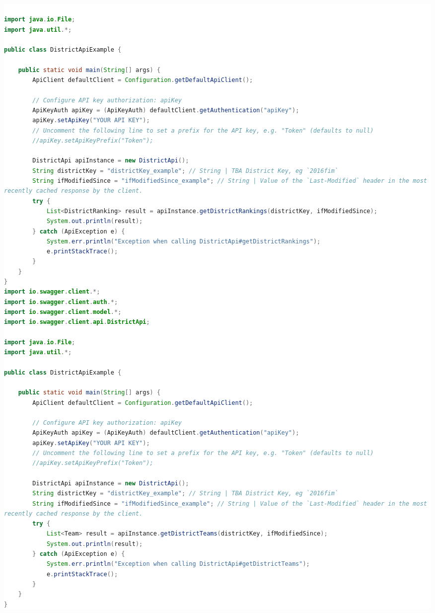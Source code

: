```java

import java.io.File;
import java.util.*;

public class DistrictApiExample {

    public static void main(String[] args) {
        ApiClient defaultClient = Configuration.getDefaultApiClient();

        // Configure API key authorization: apiKey
        ApiKeyAuth apiKey = (ApiKeyAuth) defaultClient.getAuthentication("apiKey");
        apiKey.setApiKey("YOUR API KEY");
        // Uncomment the following line to set a prefix for the API key, e.g. "Token" (defaults to null)
        //apiKey.setApiKeyPrefix("Token");

        DistrictApi apiInstance = new DistrictApi();
        String districtKey = "districtKey_example"; // String | TBA District Key, eg `2016fim`
        String ifModifiedSince = "ifModifiedSince_example"; // String | Value of the `Last-Modified` header in the most recently cached response by the client.
        try {
            List<DistrictRanking> result = apiInstance.getDistrictRankings(districtKey, ifModifiedSince);
            System.out.println(result);
        } catch (ApiException e) {
            System.err.println("Exception when calling DistrictApi#getDistrictRankings");
            e.printStackTrace();
        }
    }
}
import io.swagger.client.*;
import io.swagger.client.auth.*;
import io.swagger.client.model.*;
import io.swagger.client.api.DistrictApi;

import java.io.File;
import java.util.*;

public class DistrictApiExample {

    public static void main(String[] args) {
        ApiClient defaultClient = Configuration.getDefaultApiClient();

        // Configure API key authorization: apiKey
        ApiKeyAuth apiKey = (ApiKeyAuth) defaultClient.getAuthentication("apiKey");
        apiKey.setApiKey("YOUR API KEY");
        // Uncomment the following line to set a prefix for the API key, e.g. "Token" (defaults to null)
        //apiKey.setApiKeyPrefix("Token");

        DistrictApi apiInstance = new DistrictApi();
        String districtKey = "districtKey_example"; // String | TBA District Key, eg `2016fim`
        String ifModifiedSince = "ifModifiedSince_example"; // String | Value of the `Last-Modified` header in the most recently cached response by the client.
        try {
            List<Team> result = apiInstance.getDistrictTeams(districtKey, ifModifiedSince);
            System.out.println(result);
        } catch (ApiException e) {
            System.err.println("Exception when calling DistrictApi#getDistrictTeams");
            e.printStackTrace();
        }
    }
}
```